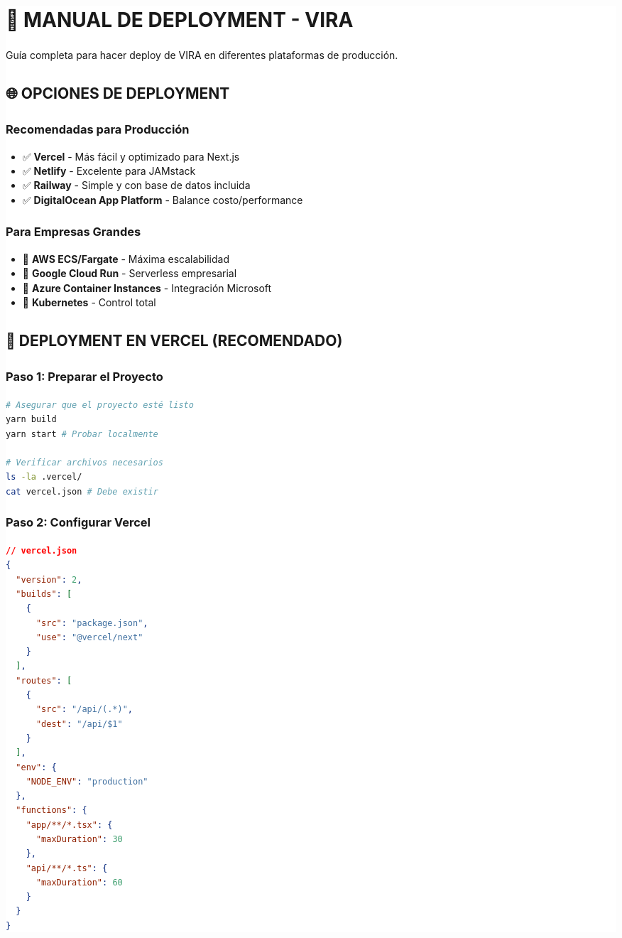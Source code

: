 
# 🚀 MANUAL DE DEPLOYMENT - VIRA

Guía completa para hacer deploy de VIRA en diferentes plataformas de producción.

## 🌐 **OPCIONES DE DEPLOYMENT**

### **Recomendadas para Producción**
- ✅ **Vercel** - Más fácil y optimizado para Next.js
- ✅ **Netlify** - Excelente para JAMstack
- ✅ **Railway** - Simple y con base de datos incluida
- ✅ **DigitalOcean App Platform** - Balance costo/performance

### **Para Empresas Grandes**
- 🏢 **AWS ECS/Fargate** - Máxima escalabilidad
- 🏢 **Google Cloud Run** - Serverless empresarial
- 🏢 **Azure Container Instances** - Integración Microsoft
- 🏢 **Kubernetes** - Control total

## 🎯 **DEPLOYMENT EN VERCEL (RECOMENDADO)**

### **Paso 1: Preparar el Proyecto**
```bash
# Asegurar que el proyecto esté listo
yarn build
yarn start # Probar localmente

# Verificar archivos necesarios
ls -la .vercel/
cat vercel.json # Debe existir
```

### **Paso 2: Configurar Vercel**
```json
// vercel.json
{
  "version": 2,
  "builds": [
    {
      "src": "package.json",
      "use": "@vercel/next"
    }
  ],
  "routes": [
    {
      "src": "/api/(.*)",
      "dest": "/api/$1"
    }
  ],
  "env": {
    "NODE_ENV": "production"
  },
  "functions": {
    "app/**/*.tsx": {
      "maxDuration": 30
    },
    "api/**/*.ts": {
      "maxDuration": 60
    }
  }
}
```